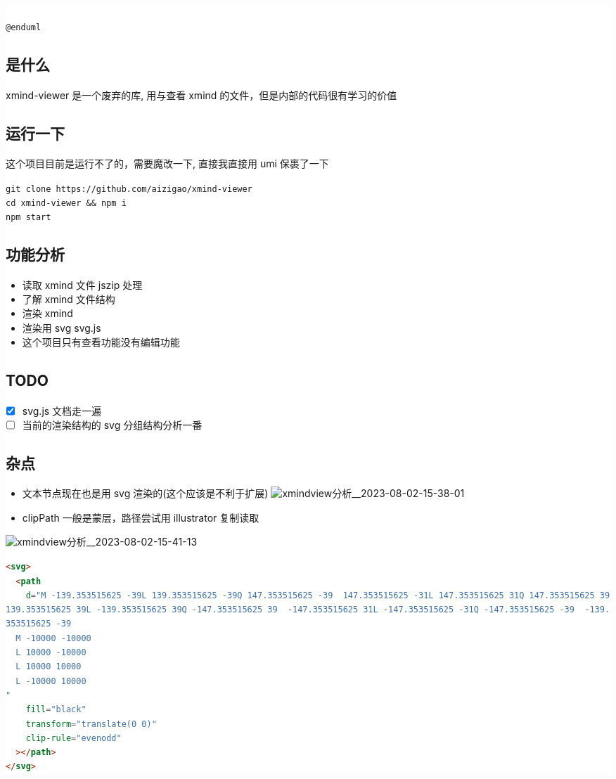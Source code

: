 ```plantuml

@enduml
```

## 是什么

xmind-viewer 是一个废弃的库, 用与查看 xmind 的文件，但是内部的代码很有学习的价值

## 运行一下

这个项目目前是运行不了的，需要魔改一下, 直接我直接用 umi 保裹了一下

```shell
git clone https://github.com/aizigao/xmind-viewer
cd xmind-viewer && npm i
npm start
```

## 功能分析

- 读取 xmind 文件 jszip 处理
- 了解 xmind 文件结构
- 渲染 xmind
- 渲染用 svg svg.js
- 这个项目只有查看功能没有编辑功能

## TODO

- [x] svg.js 文档走一遍
- [ ] 当前的渲染结构的 svg 分组结构分析一番

## 杂点

- 文本节点现在也是用 svg 渲染的(这个应该是不利于扩展)
  ![xmindview分析__2023-08-02-15-38-01](/images/postimgs/xmindview分析__2023-08-02-15-38-01.png)

- clipPath 一般是蒙层，路径尝试用 illustrator 复制读取

![xmindview分析__2023-08-02-15-41-13](/images/postimgs/xmindview分析__2023-08-02-15-41-13.png)

```html
<svg>
  <path
    d="M -139.353515625 -39L 139.353515625 -39Q 147.353515625 -39  147.353515625 -31L 147.353515625 31Q 147.353515625 39  139.353515625 39L -139.353515625 39Q -147.353515625 39  -147.353515625 31L -147.353515625 -31Q -147.353515625 -39  -139.353515625 -39 
  M -10000 -10000
  L 10000 -10000
  L 10000 10000
  L -10000 10000
"
    fill="black"
    transform="translate(0 0)"
    clip-rule="evenodd"
  ></path>
</svg>
```
